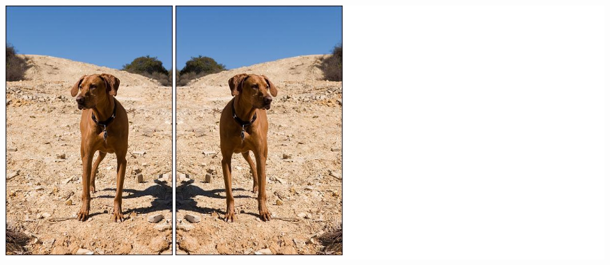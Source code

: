   <img src="/readmePic/orginal.jpg " alt="Original" width="240">
  <img src="/readmePic/flippedOriginal.jpg " alt="flippedOriginal" width="240">